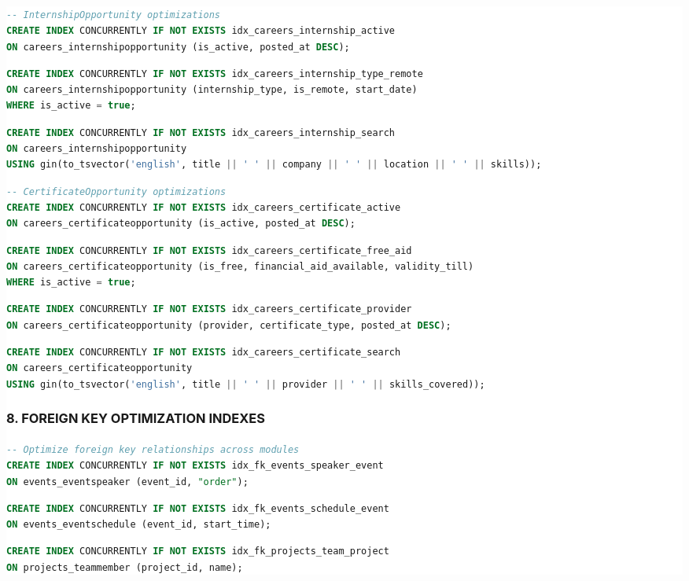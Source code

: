 ```sql
-- InternshipOpportunity optimizations
CREATE INDEX CONCURRENTLY IF NOT EXISTS idx_careers_internship_active 
ON careers_internshipopportunity (is_active, posted_at DESC);
```

```sql
CREATE INDEX CONCURRENTLY IF NOT EXISTS idx_careers_internship_type_remote 
ON careers_internshipopportunity (internship_type, is_remote, start_date) 
WHERE is_active = true;
```

```sql
CREATE INDEX CONCURRENTLY IF NOT EXISTS idx_careers_internship_search 
ON careers_internshipopportunity 
USING gin(to_tsvector('english', title || ' ' || company || ' ' || location || ' ' || skills));
```

```sql
-- CertificateOpportunity optimizations
CREATE INDEX CONCURRENTLY IF NOT EXISTS idx_careers_certificate_active 
ON careers_certificateopportunity (is_active, posted_at DESC);
```

```sql
CREATE INDEX CONCURRENTLY IF NOT EXISTS idx_careers_certificate_free_aid 
ON careers_certificateopportunity (is_free, financial_aid_available, validity_till) 
WHERE is_active = true;
```

```sql
CREATE INDEX CONCURRENTLY IF NOT EXISTS idx_careers_certificate_provider 
ON careers_certificateopportunity (provider, certificate_type, posted_at DESC);
```

```sql
CREATE INDEX CONCURRENTLY IF NOT EXISTS idx_careers_certificate_search 
ON careers_certificateopportunity 
USING gin(to_tsvector('english', title || ' ' || provider || ' ' || skills_covered));
```

### 8. FOREIGN KEY OPTIMIZATION INDEXES

```sql
-- Optimize foreign key relationships across modules
CREATE INDEX CONCURRENTLY IF NOT EXISTS idx_fk_events_speaker_event 
ON events_eventspeaker (event_id, "order");
```

```sql
CREATE INDEX CONCURRENTLY IF NOT EXISTS idx_fk_events_schedule_event 
ON events_eventschedule (event_id, start_time);
```

```sql
CREATE INDEX CONCURRENTLY IF NOT EXISTS idx_fk_projects_team_project 
ON projects_teammember (project_id, name);
```

